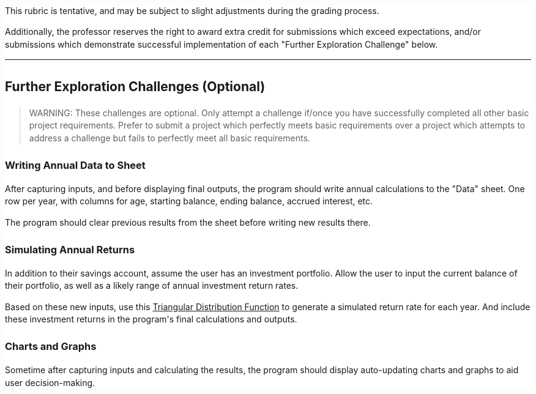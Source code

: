 This rubric is tentative, and may be subject to slight adjustments during the grading process.

Additionally, the professor reserves the right to award extra credit for submissions which exceed expectations, and/or submissions which demonstrate successful implementation of each "Further Exploration Challenge" below.

<hr>

## Further Exploration Challenges (Optional)

> WARNING: These challenges are optional. Only attempt a challenge if/once you have successfully completed all other basic project requirements. Prefer to submit a project which perfectly meets basic requirements over a project which attempts to address a challenge but fails to perfectly meet all basic requirements.

### Writing Annual Data to Sheet

After capturing inputs, and before displaying final outputs, the program should write annual calculations to the "Data" sheet. One row per year, with columns for age, starting balance, ending balance, accrued interest, etc.

The program should clear previous results from the sheet before writing new results there.

### Simulating Annual Returns

In addition to their savings account, assume the user has an investment portfolio. Allow the user to input the current balance of their portfolio, as well as a likely range of annual investment return rates.

Based on these new inputs, use this [Triangular Distribution Function](/exercises/simulated-returns/triangular-distribution.vb) to generate a simulated return rate for each year. And include these investment returns in the program's final calculations and outputs.

### Charts and Graphs

Sometime after capturing inputs and calculating the results, the program should display auto-updating charts and graphs to aid user decision-making.
